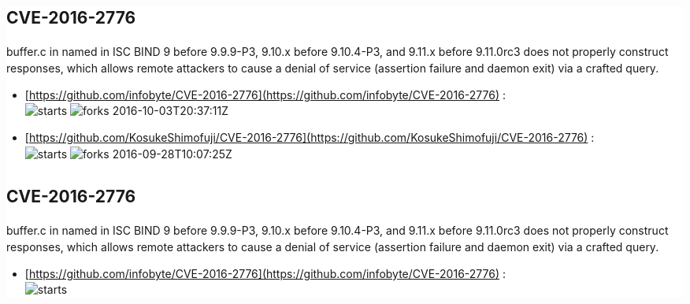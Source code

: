 ## CVE-2016-2776
 buffer.c in named in ISC BIND 9 before 9.9.9-P3, 9.10.x before 9.10.4-P3, and 9.11.x before 9.11.0rc3 does not properly construct responses, which allows remote attackers to cause a denial of service (assertion failure and daemon exit) via a crafted query.

- [https://github.com/infobyte/CVE-2016-2776](https://github.com/infobyte/CVE-2016-2776) :  
![starts](https://img.shields.io/github/stars/infobyte/CVE-2016-2776.svg) 
![forks](https://img.shields.io/github/forks/infobyte/CVE-2016-2776.svg) 
2016-10-03T20:37:11Z

- [https://github.com/KosukeShimofuji/CVE-2016-2776](https://github.com/KosukeShimofuji/CVE-2016-2776) :  
![starts](https://img.shields.io/github/stars/KosukeShimofuji/CVE-2016-2776.svg) 
![forks](https://img.shields.io/github/forks/KosukeShimofuji/CVE-2016-2776.svg) 
2016-09-28T10:07:25Z

## CVE-2016-2776
 buffer.c in named in ISC BIND 9 before 9.9.9-P3, 9.10.x before 9.10.4-P3, and 9.11.x before 9.11.0rc3 does not properly construct responses, which allows remote attackers to cause a denial of service (assertion failure and daemon exit) via a crafted query.

- [https://github.com/infobyte/CVE-2016-2776](https://github.com/infobyte/CVE-2016-2776) :  
![starts](https://img.shields.io/github/stars/infobyte/CVE-2016-2776.svg) 
